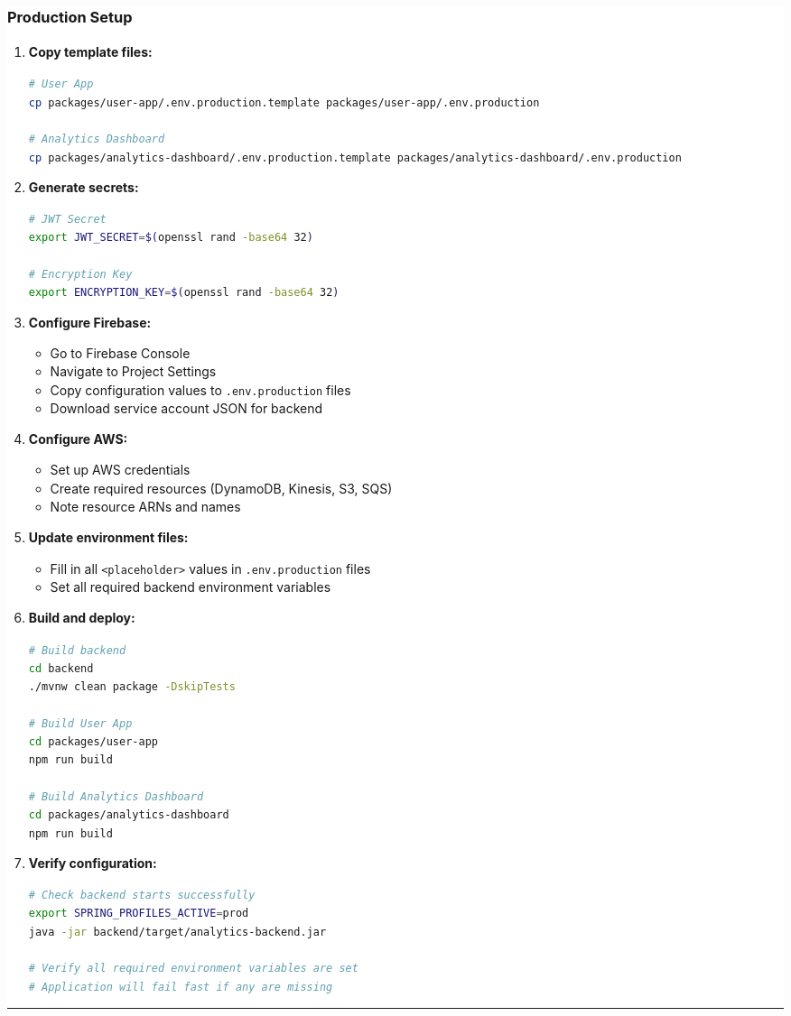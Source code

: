 ### Production Setup

1. **Copy template files:**
   ```bash
   # User App
   cp packages/user-app/.env.production.template packages/user-app/.env.production
   
   # Analytics Dashboard
   cp packages/analytics-dashboard/.env.production.template packages/analytics-dashboard/.env.production
   ```

2. **Generate secrets:**
   ```bash
   # JWT Secret
   export JWT_SECRET=$(openssl rand -base64 32)
   
   # Encryption Key
   export ENCRYPTION_KEY=$(openssl rand -base64 32)
   ```

3. **Configure Firebase:**
   - Go to Firebase Console
   - Navigate to Project Settings
   - Copy configuration values to `.env.production` files
   - Download service account JSON for backend

4. **Configure AWS:**
   - Set up AWS credentials
   - Create required resources (DynamoDB, Kinesis, S3, SQS)
   - Note resource ARNs and names

5. **Update environment files:**
   - Fill in all `<placeholder>` values in `.env.production` files
   - Set all required backend environment variables

6. **Build and deploy:**
   ```bash
   # Build backend
   cd backend
   ./mvnw clean package -DskipTests
   
   # Build User App
   cd packages/user-app
   npm run build
   
   # Build Analytics Dashboard
   cd packages/analytics-dashboard
   npm run build
   ```

7. **Verify configuration:**
   ```bash
   # Check backend starts successfully
   export SPRING_PROFILES_ACTIVE=prod
   java -jar backend/target/analytics-backend.jar
   
   # Verify all required environment variables are set
   # Application will fail fast if any are missing
   ```

---